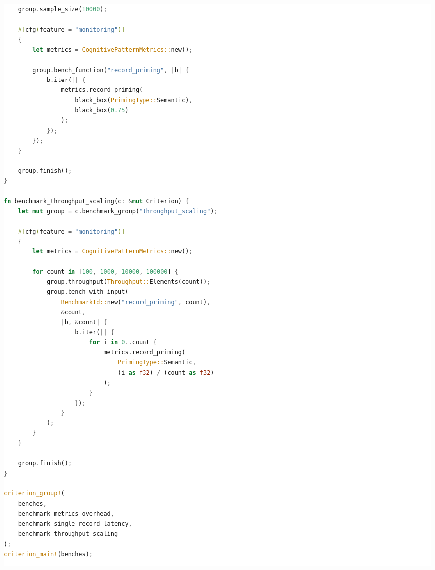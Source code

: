 ```rust
    group.sample_size(10000);

    #[cfg(feature = "monitoring")]
    {
        let metrics = CognitivePatternMetrics::new();

        group.bench_function("record_priming", |b| {
            b.iter(|| {
                metrics.record_priming(
                    black_box(PrimingType::Semantic),
                    black_box(0.75)
                );
            });
        });
    }

    group.finish();
}

fn benchmark_throughput_scaling(c: &mut Criterion) {
    let mut group = c.benchmark_group("throughput_scaling");

    #[cfg(feature = "monitoring")]
    {
        let metrics = CognitivePatternMetrics::new();

        for count in [100, 1000, 10000, 100000] {
            group.throughput(Throughput::Elements(count));
            group.bench_with_input(
                BenchmarkId::new("record_priming", count),
                &count,
                |b, &count| {
                    b.iter(|| {
                        for i in 0..count {
                            metrics.record_priming(
                                PrimingType::Semantic,
                                (i as f32) / (count as f32)
                            );
                        }
                    });
                }
            );
        }
    }

    group.finish();
}

criterion_group!(
    benches,
    benchmark_metrics_overhead,
    benchmark_single_record_latency,
    benchmark_throughput_scaling
);
criterion_main!(benches);
```

---